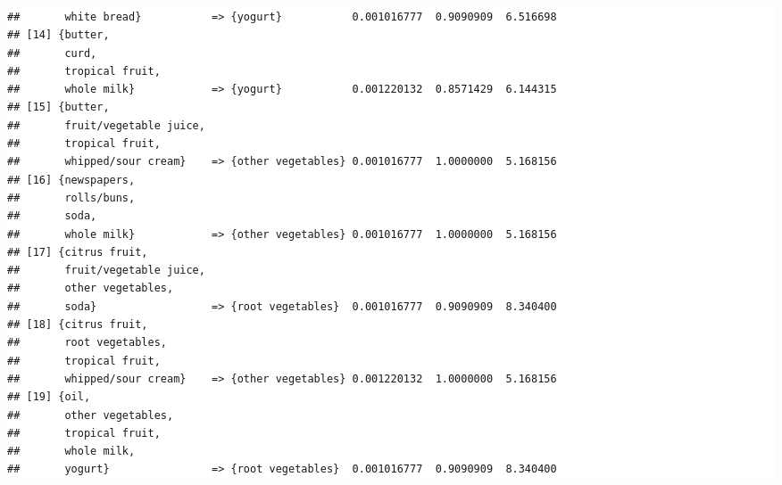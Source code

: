     ##       white bread}           => {yogurt}           0.001016777  0.9090909  6.516698
    ## [14] {butter,                                                                      
    ##       curd,                                                                        
    ##       tropical fruit,                                                              
    ##       whole milk}            => {yogurt}           0.001220132  0.8571429  6.144315
    ## [15] {butter,                                                                      
    ##       fruit/vegetable juice,                                                       
    ##       tropical fruit,                                                              
    ##       whipped/sour cream}    => {other vegetables} 0.001016777  1.0000000  5.168156
    ## [16] {newspapers,                                                                  
    ##       rolls/buns,                                                                  
    ##       soda,                                                                        
    ##       whole milk}            => {other vegetables} 0.001016777  1.0000000  5.168156
    ## [17] {citrus fruit,                                                                
    ##       fruit/vegetable juice,                                                       
    ##       other vegetables,                                                            
    ##       soda}                  => {root vegetables}  0.001016777  0.9090909  8.340400
    ## [18] {citrus fruit,                                                                
    ##       root vegetables,                                                             
    ##       tropical fruit,                                                              
    ##       whipped/sour cream}    => {other vegetables} 0.001220132  1.0000000  5.168156
    ## [19] {oil,                                                                         
    ##       other vegetables,                                                            
    ##       tropical fruit,                                                              
    ##       whole milk,                                                                  
    ##       yogurt}                => {root vegetables}  0.001016777  0.9090909  8.340400
